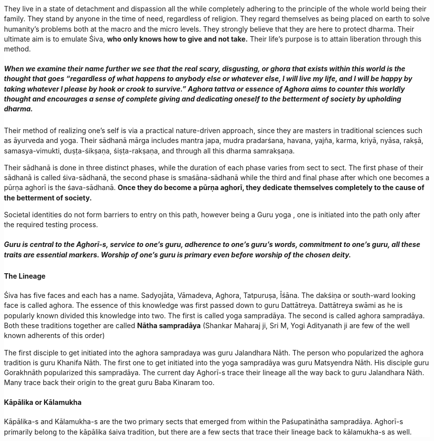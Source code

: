 They live in a state of detachment and dispassion all the while completely adhering to the principle of the whole world being their family. They stand by anyone in the time of need, regardless of religion. They regard themselves as being placed on earth to solve humanity’s problems both at the macro and the micro levels. They strongly believe that they are here to protect dharma. Their ultimate aim is to emulate Śiva, **who only knows how to give and not take.** Their life’s purpose is to attain liberation through this method.

##### When we examine their name further we see that the real scary, disgusting, or ghora that exists within this world is the thought that goes “regardless of what happens to anybody else or whatever else, I will live my life, and I will be happy by taking whatever I please by hook or crook to survive.” Aghora tattva or essence of Aghora aims to counter this worldly thought and encourages a sense of complete giving and dedicating oneself to the betterment of society by upholding dharma.

Their method of realizing one’s self is via a practical nature-driven approach, since they are masters in traditional sciences such as āyurveda and yoga. Their sādhanā mārga includes mantra japa, mudra pradarśana, havana, yajña, karma, kriyā, nyāsa, rakṣā, samasya-vimukti, duṣṭa-śikṣaṇa, śiṣṭa-rakṣaṇa, and through all this dharma samrakṣaṇa.

Their sādhanā is done in three distinct phases, while the duration of each phase varies from sect to sect. The first phase of their sādhanā is called śiva-sādhanā, the second phase is smaśāna-sādhanā while the third and final phase after which one becomes a pūrṇa aghorī is the śava-sādhanā. **Once they do become a pūrṇa aghorī, they dedicate themselves completely to the cause of the betterment of society.**

Societal identities do not form barriers to entry on this path, however being a Guru yoga , one is initiated into the path only after the required testing process.

##### Guru is central to the Aghorī-s, service to one’s guru, adherence to one’s guru’s words, commitment to one’s guru, all these traits are essential markers. Worship of one’s guru is primary even before worship of the chosen deity.

#### The Lineage
Śiva has five faces and each has a name. Sadyojāta, Vāmadeva, Aghora, Tatpuruṣa, Īśāna. The dakśiṇa or south-ward looking face is called aghora. The essence of this knowledge was first passed down to guru Dattātreya. Dattātreya swāmi as he is popularly known divided this knowledge into two. The first is called yoga sampradāya. The second is called aghora sampradāya. Both these traditions together are called **Nātha sampradāya** (Shankar Maharaj ji, Sri M, Yogi Adityanath ji are few of the well known adherents of this order)

The first disciple to get initiated into the aghora sampradaya was guru Jalandhara Nāth. The person who popularized the aghora tradition is guru Khanifa Nāth. The first one to get initiated into the yoga sampradāya was guru Matsyendra Nāth. His disciple guru Gorakhnāth popularized this sampradāya. The current day Aghorī-s trace their lineage all the way back to guru Jalandhara Nāth. Many trace back their origin to the great guru Baba Kinaram too.

#### Kāpālika or Kālamukha
Kāpālika-s and Kālamukha-s are the two primary sects that emerged from within the Paśupatinātha sampradāya. Aghorī-s primarily belong to the kāpālika śaiva tradition, but there are a few sects that trace their lineage back to kālamukha-s as well.
